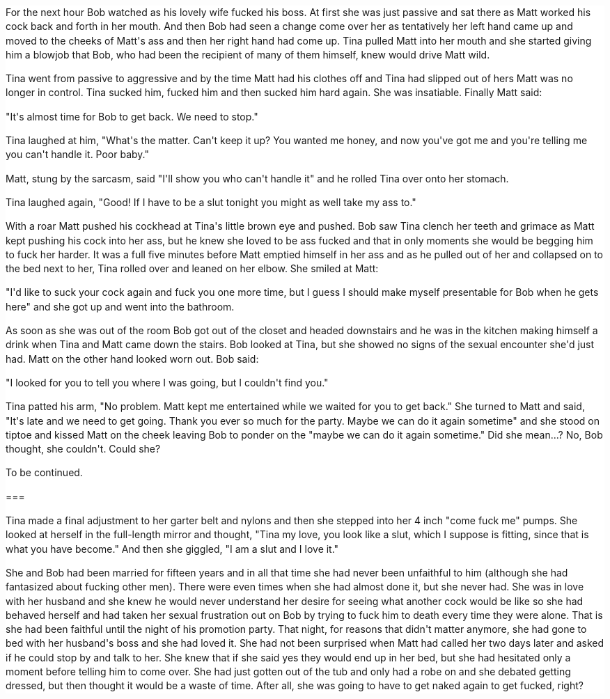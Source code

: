 For the next hour Bob watched as his lovely wife fucked his boss. At first she was just passive and sat there as Matt worked his cock back and forth in her mouth. And then Bob had seen a change come over her as tentatively her left hand came up and moved to the cheeks of Matt's ass and then her right hand had come up. Tina pulled Matt into her mouth and she started giving him a blowjob that Bob, who had been the recipient of many of them himself, knew would drive Matt wild. 

Tina went from passive to aggressive and by the time Matt had his clothes off and Tina had slipped out of hers Matt was no longer in control. Tina sucked him, fucked him and then sucked him hard again. She was insatiable. Finally Matt said: 

"It's almost time for Bob to get back. We need to stop." 

Tina laughed at him, "What's the matter. Can't keep it up? You wanted me honey, and now you've got me and you're telling me you can't handle it. Poor baby." 

Matt, stung by the sarcasm, said "I'll show you who can't handle it" and he rolled Tina over onto her stomach. 

Tina laughed again, "Good! If I have to be a slut tonight you might as well take my ass to." 

With a roar Matt pushed his cockhead at Tina's little brown eye and pushed. Bob saw Tina clench her teeth and grimace as Matt kept pushing his cock into her ass, but he knew she loved to be ass fucked and that in only moments she would be begging him to fuck her harder. It was a full five minutes before Matt emptied himself in her ass and as he pulled out of her and collapsed on to the bed next to her, Tina rolled over and leaned on her elbow. She smiled at Matt: 

"I'd like to suck your cock again and fuck you one more time, but I guess I should make myself presentable for Bob when he gets here" and she got up and went into the bathroom. 

As soon as she was out of the room Bob got out of the closet and headed downstairs and he was in the kitchen making himself a drink when Tina and Matt came down the stairs. Bob looked at Tina, but she showed no signs of the sexual encounter she'd just had. Matt on the other hand looked worn out. Bob said: 

"I looked for you to tell you where I was going, but I couldn't find you." 

Tina patted his arm, "No problem. Matt kept me entertained while we waited for you to get back." She turned to Matt and said, "It's late and we need to get going. Thank you ever so much for the party. Maybe we can do it again sometime" and she stood on tiptoe and kissed Matt on the cheek leaving Bob to ponder on the "maybe we can do it again sometime." Did she mean...? No, Bob thought, she couldn't. Could she? 

To be continued.  

===

Tina made a final adjustment to her garter belt and nylons and then she stepped into her 4 inch "come fuck me" pumps. She looked at herself in the full-length mirror and thought, "Tina my love, you look like a slut, which I suppose is fitting, since that is what you have become." And then she giggled, "I am a slut and I love it." 

She and Bob had been married for fifteen years and in all that time she had never been unfaithful to him (although she had fantasized about fucking other men). There were even times when she had almost done it, but she never had. She was in love with her husband and she knew he would never understand her desire for seeing what another cock would be like so she had behaved herself and had taken her sexual frustration out on Bob by trying to fuck him to death every time they were alone. That is she had been faithful until the night of his promotion party. That night, for reasons that didn't matter anymore, she had gone to bed with her husband's boss and she had loved it. She had not been surprised when Matt had called her two days later and asked if he could stop by and talk to her. She knew that if she said yes they would end up in her bed, but she had hesitated only a moment before telling him to come over. She had just gotten out of the tub and only had a robe on and she debated getting dressed, but then thought it would be a waste of time. After all, she was going to have to get naked again to get fucked, right? 
